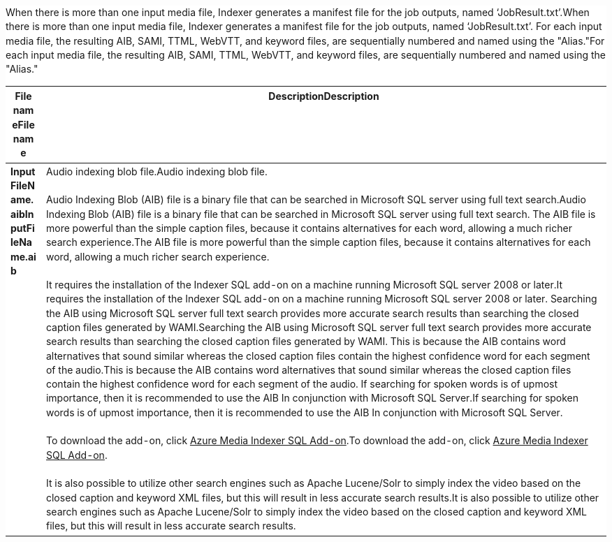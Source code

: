<span data-ttu-id="a9a0a-133">When there is more than one input media file, Indexer generates a manifest file for the job outputs, named ‘JobResult.txt’.</span><span class="sxs-lookup"><span data-stu-id="a9a0a-133">When there is more than one input media file, Indexer generates a manifest file for the job outputs, named ‘JobResult.txt’.</span></span> <span data-ttu-id="a9a0a-134">For each input media file, the resulting AIB, SAMI, TTML, WebVTT, and keyword files, are sequentially numbered and named using the "Alias."</span><span class="sxs-lookup"><span data-stu-id="a9a0a-134">For each input media file, the resulting AIB, SAMI, TTML, WebVTT, and keyword files, are sequentially numbered and named using the "Alias."</span></span>

| <span data-ttu-id="a9a0a-135">File name</span><span class="sxs-lookup"><span data-stu-id="a9a0a-135">File name</span></span> | <span data-ttu-id="a9a0a-136">Description</span><span class="sxs-lookup"><span data-stu-id="a9a0a-136">Description</span></span> |
| --- | --- |
| <span data-ttu-id="a9a0a-137">**InputFileName.aib**</span><span class="sxs-lookup"><span data-stu-id="a9a0a-137">**InputFileName.aib**</span></span> |<span data-ttu-id="a9a0a-138">Audio indexing blob file.</span><span class="sxs-lookup"><span data-stu-id="a9a0a-138">Audio indexing blob file.</span></span> <br/><br/> <span data-ttu-id="a9a0a-139">Audio Indexing Blob (AIB) file is a binary file that can be searched in Microsoft SQL server using full text search.</span><span class="sxs-lookup"><span data-stu-id="a9a0a-139">Audio Indexing Blob (AIB) file is a binary file that can be searched in Microsoft SQL server using full text search.</span></span>  <span data-ttu-id="a9a0a-140">The AIB file is more powerful than the simple caption files, because it contains alternatives for each word, allowing a much richer search experience.</span><span class="sxs-lookup"><span data-stu-id="a9a0a-140">The AIB file is more powerful than the simple caption files, because it contains alternatives for each word, allowing a much richer search experience.</span></span> <br/> <br/><span data-ttu-id="a9a0a-141">It requires the installation of the Indexer SQL add-on on a machine running Microsoft SQL server 2008 or later.</span><span class="sxs-lookup"><span data-stu-id="a9a0a-141">It requires the installation of the Indexer SQL add-on on a machine running Microsoft SQL server 2008 or later.</span></span> <span data-ttu-id="a9a0a-142">Searching the AIB using Microsoft SQL server full text search provides more accurate search results than searching the closed caption files generated by WAMI.</span><span class="sxs-lookup"><span data-stu-id="a9a0a-142">Searching the AIB using Microsoft SQL server full text search provides more accurate search results than searching the closed caption files generated by WAMI.</span></span> <span data-ttu-id="a9a0a-143">This is because the AIB contains word alternatives that sound similar whereas the closed caption files contain the highest confidence word for each segment of the audio.</span><span class="sxs-lookup"><span data-stu-id="a9a0a-143">This is because the AIB contains word alternatives that sound similar whereas the closed caption files contain the highest confidence word for each segment of the audio.</span></span> <span data-ttu-id="a9a0a-144">If searching for spoken words is of upmost importance, then it is recommended to use the AIB In conjunction with Microsoft SQL Server.</span><span class="sxs-lookup"><span data-stu-id="a9a0a-144">If searching for spoken words is of upmost importance, then it is recommended to use the AIB In conjunction with Microsoft SQL Server.</span></span><br/><br/> <span data-ttu-id="a9a0a-145">To download the add-on, click <a href="http://aka.ms/indexersql">Azure Media Indexer SQL Add-on</a>.</span><span class="sxs-lookup"><span data-stu-id="a9a0a-145">To download the add-on, click <a href="http://aka.ms/indexersql">Azure Media Indexer SQL Add-on</a>.</span></span> <br/><br/><span data-ttu-id="a9a0a-146">It is also possible to utilize other search engines such as Apache Lucene/Solr to simply index the video based on the closed caption and keyword XML files, but this will result in less accurate search results.</span><span class="sxs-lookup"><span data-stu-id="a9a0a-146">It is also possible to utilize other search engines such as Apache Lucene/Solr to simply index the video based on the closed caption and keyword XML files, but this will result in less accurate search results.</span></span> |